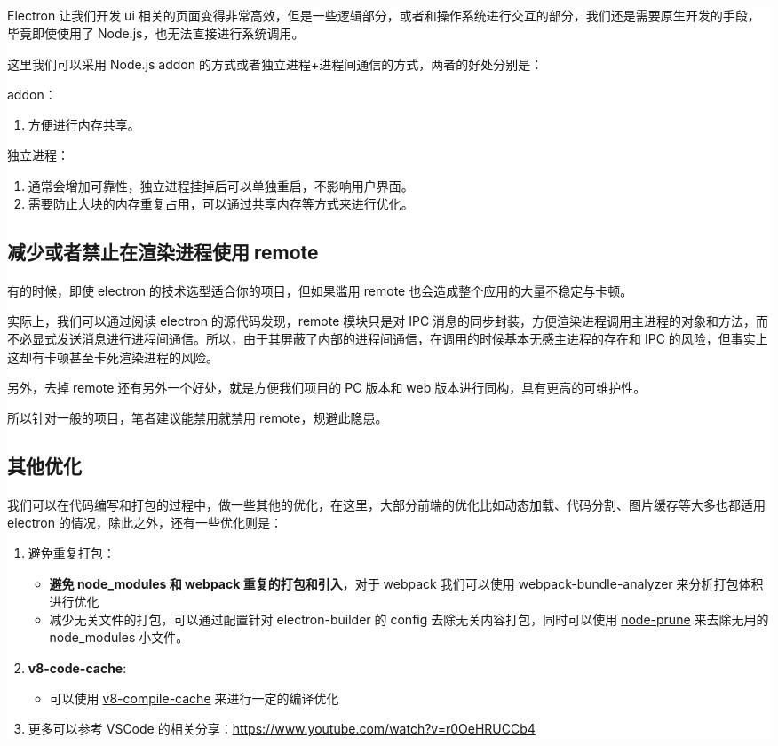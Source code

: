Electron 让我们开发 ui 相关的页面变得非常高效，但是一些逻辑部分，或者和操作系统进行交互的部分，我们还是需要原生开发的手段，毕竟即使使用了 Node.js，也无法直接进行系统调用。

这里我们可以采用 Node.js addon 的方式或者独立进程+进程间通信的方式，两者的好处分别是：

addon：

1. 方便进行内存共享。

独立进程：

1. 通常会增加可靠性，独立进程挂掉后可以单独重启，不影响用户界面。
2. 需要防止大块的内存重复占用，可以通过共享内存等方式来进行优化。

## 减少或者禁止在渲染进程使用 remote

有的时候，即使 electron 的技术选型适合你的项目，但如果滥用 remote 也会造成整个应用的大量不稳定与卡顿。

实际上，我们可以通过阅读 electron 的源代码发现，remote 模块只是对 IPC 消息的同步封装，方便渲染进程调用主进程的对象和方法，而不必显式发送消息进行进程间通信。所以，由于其屏蔽了内部的进程间通信，在调用的时候基本无感主进程的存在和 IPC 的风险，但事实上这却有卡顿甚至卡死渲染进程的风险。

另外，去掉 remote 还有另外一个好处，就是方便我们项目的 PC 版本和 web 版本进行同构，具有更高的可维护性。

所以针对一般的项目，笔者建议能禁用就禁用 remote，规避此隐患。

## 其他优化

我们可以在代码编写和打包的过程中，做一些其他的优化，在这里，大部分前端的优化比如动态加载、代码分割、图片缓存等大多也都适用 electron 的情况，除此之外，还有一些优化则是：

1. 避免重复打包：
   * **避免 node_modules 和 webpack 重复的打包和引入**，对于 webpack 我们可以使用 webpack-bundle-analyzer 来分析打包体积进行优化
   * 减少无关文件的打包，可以通过配置针对 electron-builder 的 config 去除无关内容打包，同时可以使用 [node-prune](https://github.com/tj/node-prune) 来去除无用的 node_modules 小文件。

2. **v8-code-cache**: 
   * 可以使用 [v8-compile-cache](https://github.com/zertosh/v8-compile-cache) 来进行一定的编译优化

3. 更多可以参考 VSCode 的相关分享：https://www.youtube.com/watch?v=r0OeHRUCCb4